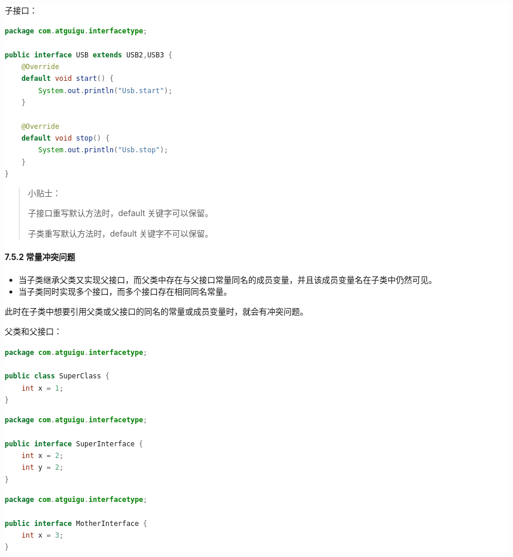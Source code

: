 子接口：

```java
package com.atguigu.interfacetype;

public interface USB extends USB2,USB3 {
    @Override
    default void start() {
        System.out.println("Usb.start");
    }

    @Override
    default void stop() {
        System.out.println("Usb.stop");
    }
}
```

> 小贴士：
> 
> 子接口重写默认方法时，default 关键字可以保留。
> 
> 子类重写默认方法时，default 关键字不可以保留。

#### 7.5.2 常量冲突问题

[](https://github.com/re4388/atguigu-java/tree/main/%E7%AC%AC08%E7%AB%A0_%E9%9D%A2%E5%90%91%E5%AF%B9%E8%B1%A1%E7%BC%96%E7%A8%8B%EF%BC%88%E9%AB%98%E7%BA%A7%EF%BC%89#752-%E5%B8%B8%E9%87%8F%E5%86%B2%E7%AA%81%E9%97%AE%E9%A2%98)

- 当子类继承父类又实现父接口，而父类中存在与父接口常量同名的成员变量，并且该成员变量名在子类中仍然可见。
- 当子类同时实现多个接口，而多个接口存在相同同名常量。

此时在子类中想要引用父类或父接口的同名的常量或成员变量时，就会有冲突问题。

父类和父接口：

```java
package com.atguigu.interfacetype;

public class SuperClass {
    int x = 1;
}
```

```java
package com.atguigu.interfacetype;

public interface SuperInterface {
    int x = 2;
    int y = 2;
}
```

```java
package com.atguigu.interfacetype;

public interface MotherInterface {
    int x = 3;
}
```

